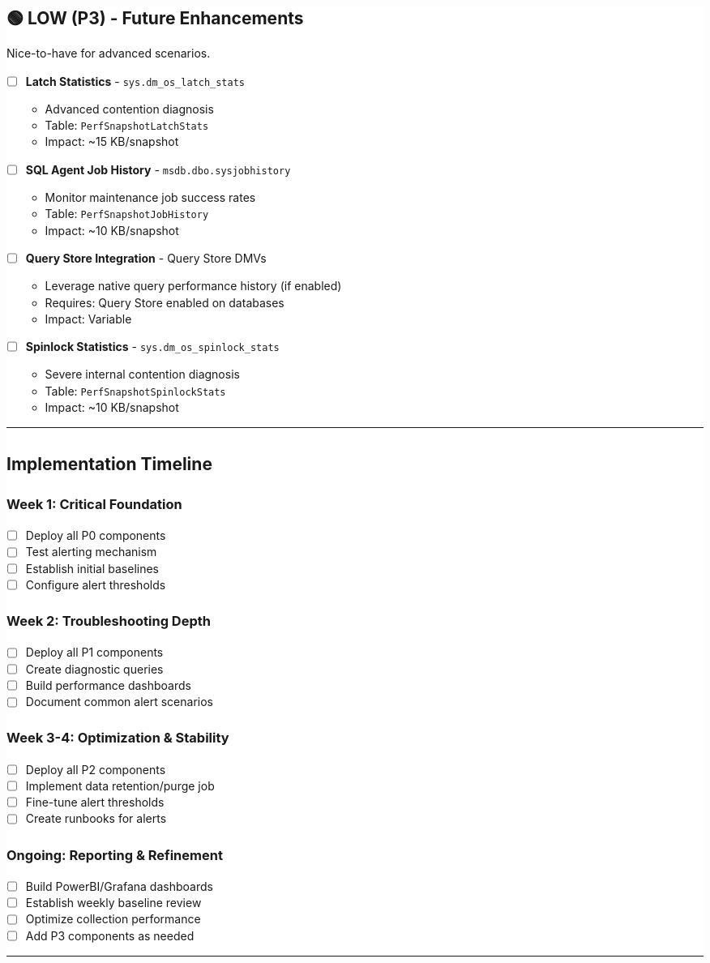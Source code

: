 
## 🟢 LOW (P3) - Future Enhancements

Nice-to-have for advanced scenarios.

- [ ] **Latch Statistics** - `sys.dm_os_latch_stats`
  - Advanced contention diagnosis
  - Table: `PerfSnapshotLatchStats`
  - Impact: ~15 KB/snapshot

- [ ] **SQL Agent Job History** - `msdb.dbo.sysjobhistory`
  - Monitor maintenance job success rates
  - Table: `PerfSnapshotJobHistory`
  - Impact: ~10 KB/snapshot

- [ ] **Query Store Integration** - Query Store DMVs
  - Leverage native query performance history (if enabled)
  - Requires: Query Store enabled on databases
  - Impact: Variable

- [ ] **Spinlock Statistics** - `sys.dm_os_spinlock_stats`
  - Severe internal contention diagnosis
  - Table: `PerfSnapshotSpinlockStats`
  - Impact: ~10 KB/snapshot

---

## Implementation Timeline

### Week 1: Critical Foundation
- [ ] Deploy all P0 components
- [ ] Test alerting mechanism
- [ ] Establish initial baselines
- [ ] Configure alert thresholds

### Week 2: Troubleshooting Depth
- [ ] Deploy all P1 components
- [ ] Create diagnostic queries
- [ ] Build performance dashboards
- [ ] Document common alert scenarios

### Week 3-4: Optimization & Stability
- [ ] Deploy all P2 components
- [ ] Implement data retention/purge job
- [ ] Fine-tune alert thresholds
- [ ] Create runbooks for alerts

### Ongoing: Reporting & Refinement
- [ ] Build PowerBI/Grafana dashboards
- [ ] Establish weekly baseline review
- [ ] Optimize collection performance
- [ ] Add P3 components as needed

---